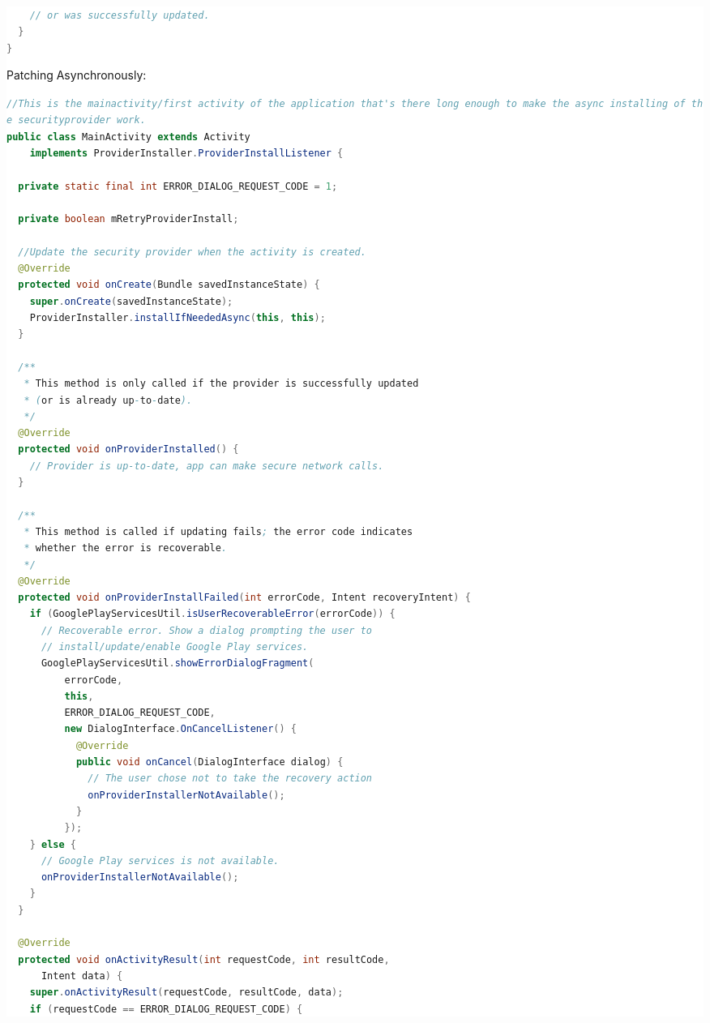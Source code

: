 ```java
    // or was successfully updated.
  }
}
```

Patching Asynchronously:

```java
//This is the mainactivity/first activity of the application that's there long enough to make the async installing of the securityprovider work.
public class MainActivity extends Activity
    implements ProviderInstaller.ProviderInstallListener {

  private static final int ERROR_DIALOG_REQUEST_CODE = 1;

  private boolean mRetryProviderInstall;

  //Update the security provider when the activity is created.
  @Override
  protected void onCreate(Bundle savedInstanceState) {
    super.onCreate(savedInstanceState);
    ProviderInstaller.installIfNeededAsync(this, this);
  }

  /**
   * This method is only called if the provider is successfully updated
   * (or is already up-to-date).
   */
  @Override
  protected void onProviderInstalled() {
    // Provider is up-to-date, app can make secure network calls.
  }

  /**
   * This method is called if updating fails; the error code indicates
   * whether the error is recoverable.
   */
  @Override
  protected void onProviderInstallFailed(int errorCode, Intent recoveryIntent) {
    if (GooglePlayServicesUtil.isUserRecoverableError(errorCode)) {
      // Recoverable error. Show a dialog prompting the user to
      // install/update/enable Google Play services.
      GooglePlayServicesUtil.showErrorDialogFragment(
          errorCode,
          this,
          ERROR_DIALOG_REQUEST_CODE,
          new DialogInterface.OnCancelListener() {
            @Override
            public void onCancel(DialogInterface dialog) {
              // The user chose not to take the recovery action
              onProviderInstallerNotAvailable();
            }
          });
    } else {
      // Google Play services is not available.
      onProviderInstallerNotAvailable();
    }
  }

  @Override
  protected void onActivityResult(int requestCode, int resultCode,
      Intent data) {
    super.onActivityResult(requestCode, resultCode, data);
    if (requestCode == ERROR_DIALOG_REQUEST_CODE) {
```